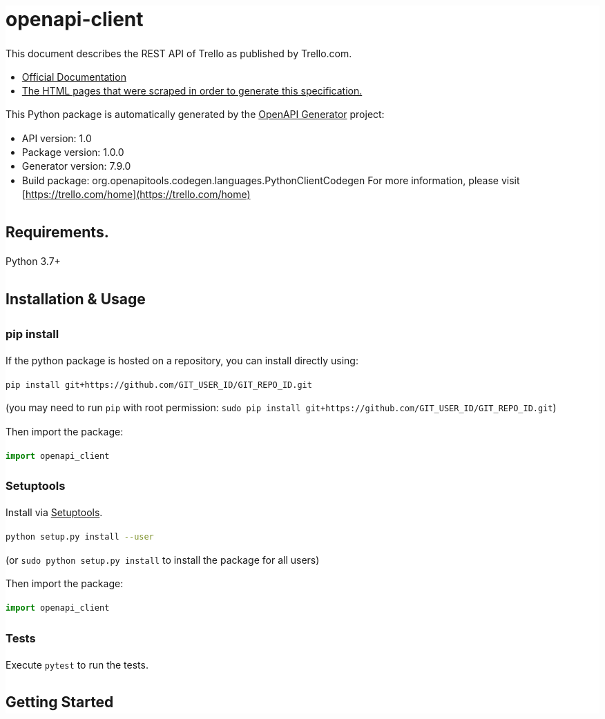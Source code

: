 # openapi-client
This document describes the REST API of Trello as published by Trello.com.
 - <a href='https://trello.com/docs/index.html' target='_blank'>Official Documentation</a>
 - <a href='https://trello.com/docs/api' target='_blank'>The HTML pages that were scraped in order to generate this specification.</a>

This Python package is automatically generated by the [OpenAPI Generator](https://openapi-generator.tech) project:

- API version: 1.0
- Package version: 1.0.0
- Generator version: 7.9.0
- Build package: org.openapitools.codegen.languages.PythonClientCodegen
For more information, please visit [https://trello.com/home](https://trello.com/home)

## Requirements.

Python 3.7+

## Installation & Usage
### pip install

If the python package is hosted on a repository, you can install directly using:

```sh
pip install git+https://github.com/GIT_USER_ID/GIT_REPO_ID.git
```
(you may need to run `pip` with root permission: `sudo pip install git+https://github.com/GIT_USER_ID/GIT_REPO_ID.git`)

Then import the package:
```python
import openapi_client
```

### Setuptools

Install via [Setuptools](http://pypi.python.org/pypi/setuptools).

```sh
python setup.py install --user
```
(or `sudo python setup.py install` to install the package for all users)

Then import the package:
```python
import openapi_client
```

### Tests

Execute `pytest` to run the tests.

## Getting Started
